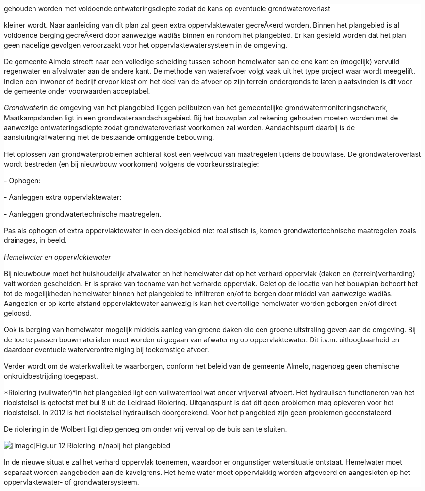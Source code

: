 gehouden worden met voldoende ontwateringsdiepte zodat de kans op eventuele grondwateroverlast

kleiner wordt. Naar aanleiding van dit plan zal geen extra oppervlaktewater gecreÃ«erd worden. Binnen het plangebied is al voldoende berging gecreÃ«erd door aanwezige wadiâs binnen en rondom het plangebied. Er kan gesteld worden dat het plan geen nadelige gevolgen veroorzaakt voor het oppervlaktewatersysteem in de omgeving.

De gemeente Almelo streeft naar een volledige scheiding tussen schoon hemelwater aan de ene kant en (mogelijk) vervuild regenwater en afvalwater aan de andere kant. De methode van waterafvoer volgt vaak uit het type project waar wordt meegelift. Indien een inwoner of bedrijf ervoor kiest om het deel van de afvoer op zijn terrein ondergronds te laten plaatsvinden is dit voor de gemeente onder voorwaarden acceptabel.

*Grondwater*In de omgeving van het plangebied liggen peilbuizen van het gemeentelijke grondwatermonitoringsnetwerk, Maatkampslanden ligt in een grondwateraandachtsgebied. Bij het bouwplan zal rekening gehouden moeten worden met de aanwezige ontwateringsdiepte zodat grondwateroverlast voorkomen zal worden. Aandachtspunt daarbij is de aansluiting/afwatering met de bestaande omliggende bebouwing.

Het oplossen van grondwaterproblemen achteraf kost een veelvoud van maatregelen tijdens de bouwfase. De grondwateroverlast wordt bestreden (en bij nieuwbouw voorkomen) volgens de voorkeursstrategie:

\- Ophogen:

\- Aanleggen extra oppervlaktewater:

\- Aanleggen grondwatertechnische maatregelen.

Pas als ophogen of extra oppervlaktewater in een deelgebied niet realistisch is, komen grondwatertechnische maatregelen zoals drainages, in beeld.

*Hemelwater en oppervlaktewater*

Bij nieuwbouw moet het huishoudelijk afvalwater en het hemelwater dat op het verhard oppervlak (daken en (terrein)verharding) valt worden gescheiden. Er is sprake van toename van het verharde oppervlak. Gelet op de locatie van het bouwplan behoort het tot de mogelijkheden hemelwater binnen het plangebied te infiltreren en/of te bergen door middel van aanwezige wadiâs. Aangezien er op korte afstand oppervlaktewater aanwezig is kan het overtollige hemelwater worden geborgen en/of direct geloosd.

Ook is berging van hemelwater mogelijk middels aanleg van groene daken die een groene uitstraling geven aan de omgeving. Bij de toe te passen bouwmaterialen moet worden uitgegaan van afwatering op oppervlaktewater. Dit i.v.m. uitloogbaarheid en daardoor eventuele waterverontreiniging bij toekomstige afvoer.

Verder wordt om de waterkwaliteit te waarborgen, conform het beleid van de gemeente Almelo, nagenoeg geen chemische onkruidbestrijding toegepast.

*Riolering (vuilwater)*In het plangebied ligt een vuilwaterriool wat onder vrijverval afvoert. Het hydraulisch functioneren van het rioolstelsel is getoetst met bui 8 uit de Leidraad Riolering. Uitgangspunt is dat dit geen problemen mag opleveren voor het rioolstelsel. In 2012 is het rioolstelsel hydraulisch doorgerekend. Voor het plangebied zijn geen problemen geconstateerd.

De riolering in de Wolbert ligt diep genoeg om onder vrij verval op de buis aan te sluiten.

![[image]](i_NL.IMRO.0141.00040-BP31_402013.png "i_NL.IMRO.0141.00040-BP31_402013.png")Figuur 12 Riolering in/nabij het plangebied

In de nieuwe situatie zal het verhard oppervlak toenemen, waardoor er ongunstiger watersituatie ontstaat. Hemelwater moet separaat worden aangeboden aan de kavelgrens. Het hemelwater moet oppervlakkig worden afgevoerd en aangesloten op het oppervlaktewater\- of grondwatersysteem.
